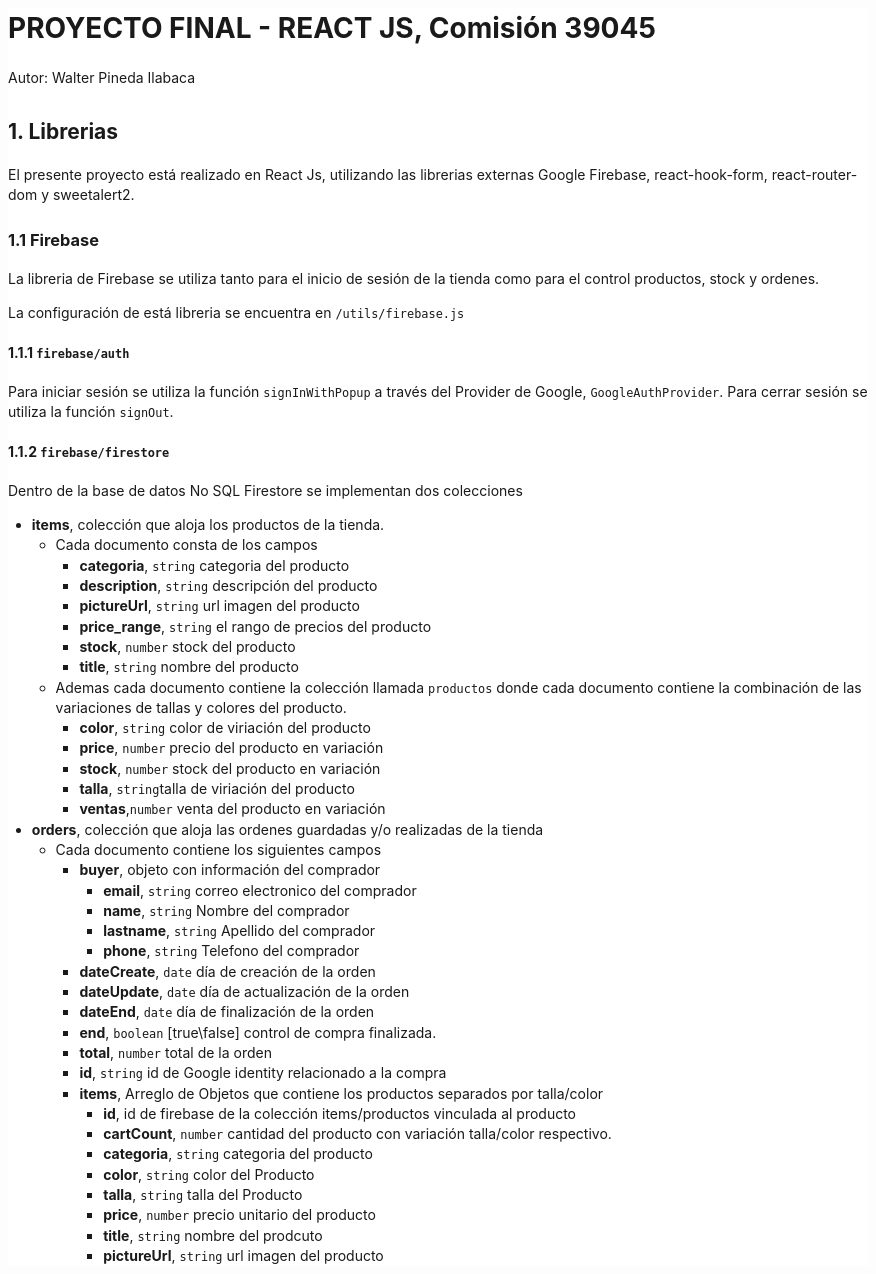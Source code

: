 # **PROYECTO FINAL - REACT JS, Comisión 39045**
Autor: Walter Pineda Ilabaca

## **1. Librerias**
El presente proyecto está realizado en React Js, utilizando las librerias externas Google Firebase, react-hook-form, react-router-dom y sweetalert2.

### **1.1 Firebase**

La libreria de Firebase se utiliza tanto para el inicio de sesión de la tienda como para el control productos, stock y ordenes. 

La configuración de está libreria se encuentra en `/utils/firebase.js`

#### 1.1.1 `firebase/auth`

Para iniciar sesión se utiliza la función `signInWithPopup` a través del Provider de Google, `GoogleAuthProvider`. Para cerrar sesión se utiliza la función `signOut`.

#### 1.1.2 `firebase/firestore`

Dentro de la base de datos No SQL Firestore se implementan dos colecciones
- **items**, colección que aloja los productos de la tienda.
    - Cada documento consta de los campos
        - **categoria**, `string` categoria del producto
        - **description**, `string` descripción del producto
        - **pictureUrl**, `string` url imagen del producto
        - **price_range**, `string` el rango de precios del producto
        - **stock**, `number` stock del producto
        - **title**, `string` nombre del producto
    - Ademas cada documento contiene la colección llamada `productos` donde cada documento contiene la combinación de las variaciones de tallas y colores del producto.
        - **color**, `string` color de viriación del producto
        - **price**, `number` precio del producto en variación
        - **stock**, `number` stock del producto en variación
        - **talla**, `string`talla de viriación del producto
        - **ventas**,`number` venta del producto en variación
- **orders**, colección que aloja las ordenes guardadas y/o realizadas de la tienda
    - Cada documento contiene los siguientes campos
        - **buyer**, objeto con información del comprador
            - **email**, `string` correo electronico del comprador
            - **name**, `string` Nombre del comprador
            - **lastname**, `string` Apellido del comprador
            - **phone**, `string` Telefono del comprador
        - **dateCreate**, `date` día de creación de la orden
        - **dateUpdate**, `date` día de actualización de la orden
        - **dateEnd**, `date` día de finalización de la orden 
        - **end**, `boolean` [true\false] control de compra finalizada.
        - **total**, `number` total de la orden
        - **id**, `string` id de Google identity relacionado a la compra
        - **items**, Arreglo de Objetos que contiene los productos separados por talla/color
            - **id**, id de firebase de la colección items/productos vinculada al producto
            - **cartCount**, `number` cantidad del producto con variación talla/color respectivo. 
            - **categoria**, `string` categoria del producto
            - **color**, `string` color del Producto
            - **talla**, `string` talla del Producto
            - **price**, `number` precio unitario del producto
            - **title**, `string` nombre del prodcuto
            - **pictureUrl**, `string` url imagen del producto
